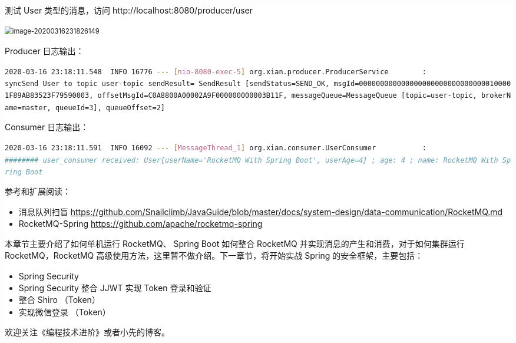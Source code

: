 测试 User 类型的消息，访问 http://localhost:8080/producer/user

<img src="https://gitee.com/ylooq/image-repository/raw/master/image2020/20200316231828.png" alt="image-20200316231826149" style="zoom:80%;" />

Producer 日志输出：

```bash
2020-03-16 23:18:11.548  INFO 16776 --- [nio-8080-exec-5] org.xian.producer.ProducerService        : 
syncSend User to topic user-topic sendResult= SendResult [sendStatus=SEND_OK, msgId=0000000000000000000000000000000100001F89AB83523F79590003, offsetMsgId=C0A8800A00002A9F000000000003B11F, messageQueue=MessageQueue [topic=user-topic, brokerName=master, queueId=3], queueOffset=2] 
```

Consumer 日志输出：

```bash
2020-03-16 23:18:11.591  INFO 16092 --- [MessageThread_1] org.xian.consumer.UserConsumer           : 
######## user_consumer received: User{userName='RocketMQ With Spring Boot', userAge=4} ; age: 4 ; name: RocketMQ With Spring Boot 
```



参考和扩展阅读：

- 消息队列扫盲 https://github.com/Snailclimb/JavaGuide/blob/master/docs/system-design/data-communication/RocketMQ.md
- RocketMQ-Spring  https://github.com/apache/rocketmq-spring 



本章节主要介绍了如何单机运行 RocketMQ、 Spring Boot 如何整合 RocketMQ 并实现消息的产生和消费，对于如何集群运行 RocketMQ，RocketMQ 高级使用方法，这里暂不做介绍。下一章节，将开始实战 Spring 的安全框架，主要包括：

- Spring Security
- Spring Security 整合 JJWT 实现 Token 登录和验证
- 整合 Shiro （Token）
- 实现微信登录 （Token）

欢迎关注《编程技术进阶》或者小先的博客。